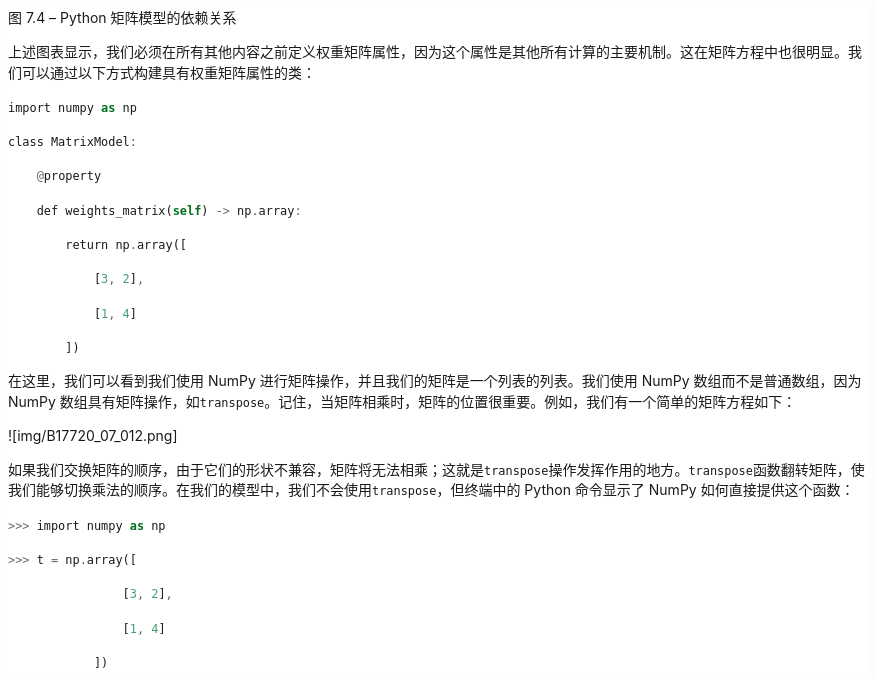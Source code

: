 图 7.4 – Python 矩阵模型的依赖关系

上述图表显示，我们必须在所有其他内容之前定义权重矩阵属性，因为这个属性是其他所有计算的主要机制。这在矩阵方程中也很明显。我们可以通过以下方式构建具有权重矩阵属性的类：

```rs
import numpy as np
```

```rs
class MatrixModel:
```

```rs
    @property
```

```rs
    def weights_matrix(self) -> np.array:
```

```rs
        return np.array([
```

```rs
            [3, 2],
```

```rs
            [1, 4]
```

```rs
        ])
```

在这里，我们可以看到我们使用 NumPy 进行矩阵操作，并且我们的矩阵是一个列表的列表。我们使用 NumPy 数组而不是普通数组，因为 NumPy 数组具有矩阵操作，如`transpose`。记住，当矩阵相乘时，矩阵的位置很重要。例如，我们有一个简单的矩阵方程如下：

![img/B17720_07_012.png]

如果我们交换矩阵的顺序，由于它们的形状不兼容，矩阵将无法相乘；这就是`transpose`操作发挥作用的地方。`transpose`函数翻转矩阵，使我们能够切换乘法的顺序。在我们的模型中，我们不会使用`transpose`，但终端中的 Python 命令显示了 NumPy 如何直接提供这个函数：

```rs
>>> import numpy as np
```

```rs
>>> t = np.array([
```

```rs
                [3, 2],
```

```rs
                [1, 4]
```

```rs
            ])
```
